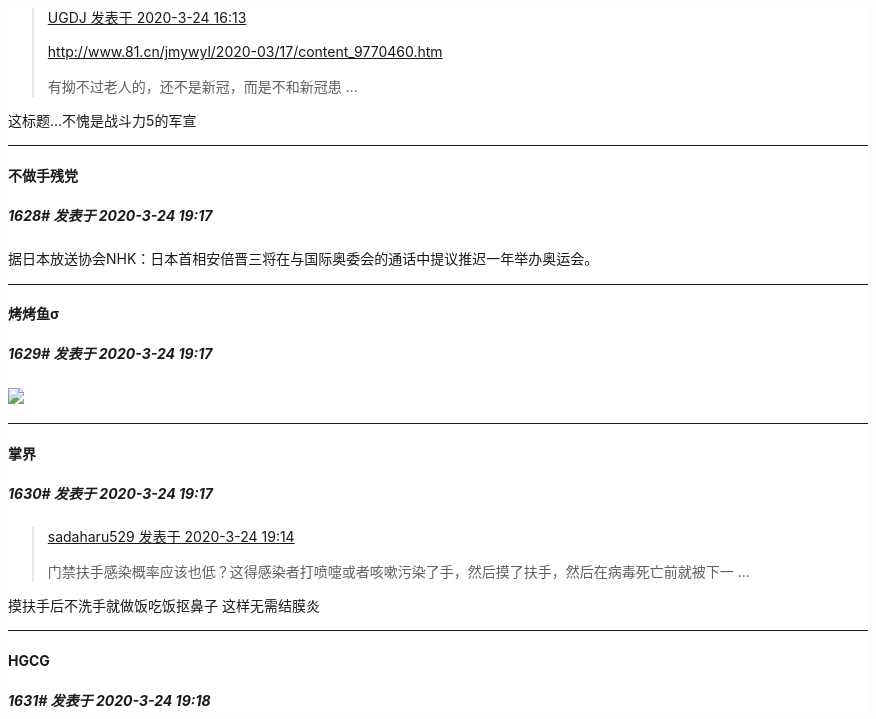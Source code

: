 

<blockquote><a href="httphttps://bbs.saraba1st.com/2b/forum.php?mod=redirect&amp;goto=findpost&amp;pid=46857193&amp;ptid=1920488" target="_blank">UGDJ 发表于 2020-3-24 16:13</a>

http://www.81.cn/jmywyl/2020-03/17/content_9770460.htm

有拗不过老人的，还不是新冠，而是不和新冠患 ...</blockquote>
这标题...不愧是战斗力5的军宣







*****

####  不做手残党  
##### 1628#       发表于 2020-3-24 19:17




据日本放送协会NHK：日本首相安倍晋三将在与国际奥委会的通话中提议推迟一年举办奥运会。







*****

####  烤烤鱼σ  
##### 1629#       发表于 2020-3-24 19:17



<img src="https://i.guancha.cn/news/mainland/2020/03/24/20200324180541413.jpg" referrerpolicy="no-referrer">







*****

####  掌界  
##### 1630#       发表于 2020-3-24 19:17



<blockquote><a href="httphttps://bbs.saraba1st.com/2b/forum.php?mod=redirect&amp;goto=findpost&amp;pid=46859139&amp;ptid=1920488" target="_blank">sadaharu529 发表于 2020-3-24 19:14</a>

门禁扶手感染概率应该也低？这得感染者打喷嚏或者咳嗽污染了手，然后摸了扶手，然后在病毒死亡前就被下一 ...</blockquote>
摸扶手后不洗手就做饭吃饭抠鼻子 这样无需结膜炎







*****

####  HGCG  
##### 1631#       发表于 2020-3-24 19:18
